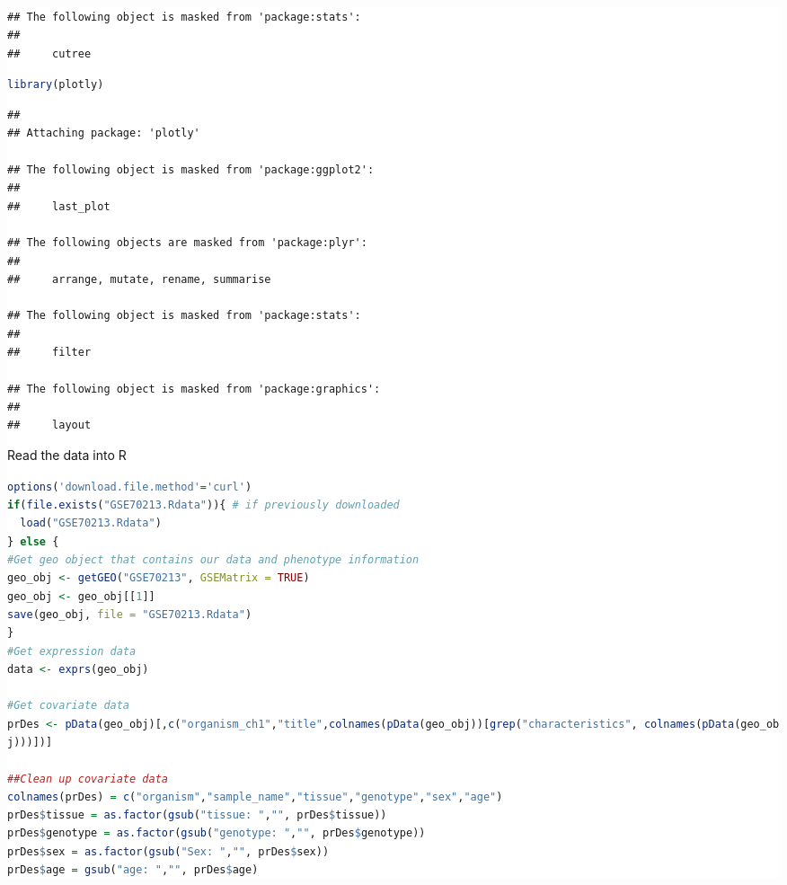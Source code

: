     ## The following object is masked from 'package:stats':
    ## 
    ##     cutree

``` r
library(plotly)
```

    ## 
    ## Attaching package: 'plotly'

    ## The following object is masked from 'package:ggplot2':
    ## 
    ##     last_plot

    ## The following objects are masked from 'package:plyr':
    ## 
    ##     arrange, mutate, rename, summarise

    ## The following object is masked from 'package:stats':
    ## 
    ##     filter

    ## The following object is masked from 'package:graphics':
    ## 
    ##     layout

Read the data into R

``` r
options('download.file.method'='curl')
if(file.exists("GSE70213.Rdata")){ # if previously downloaded
  load("GSE70213.Rdata")
} else { 
#Get geo object that contains our data and phenotype information  
geo_obj <- getGEO("GSE70213", GSEMatrix = TRUE)
geo_obj <- geo_obj[[1]]
save(geo_obj, file = "GSE70213.Rdata")
}
#Get expression data  
data <- exprs(geo_obj)

#Get covariate data  
prDes <- pData(geo_obj)[,c("organism_ch1","title",colnames(pData(geo_obj))[grep("characteristics", colnames(pData(geo_obj)))])]

##Clean up covariate data  
colnames(prDes) = c("organism","sample_name","tissue","genotype","sex","age")
prDes$tissue = as.factor(gsub("tissue: ","", prDes$tissue))
prDes$genotype = as.factor(gsub("genotype: ","", prDes$genotype))
prDes$sex = as.factor(gsub("Sex: ","", prDes$sex))
prDes$age = gsub("age: ","", prDes$age)
```
